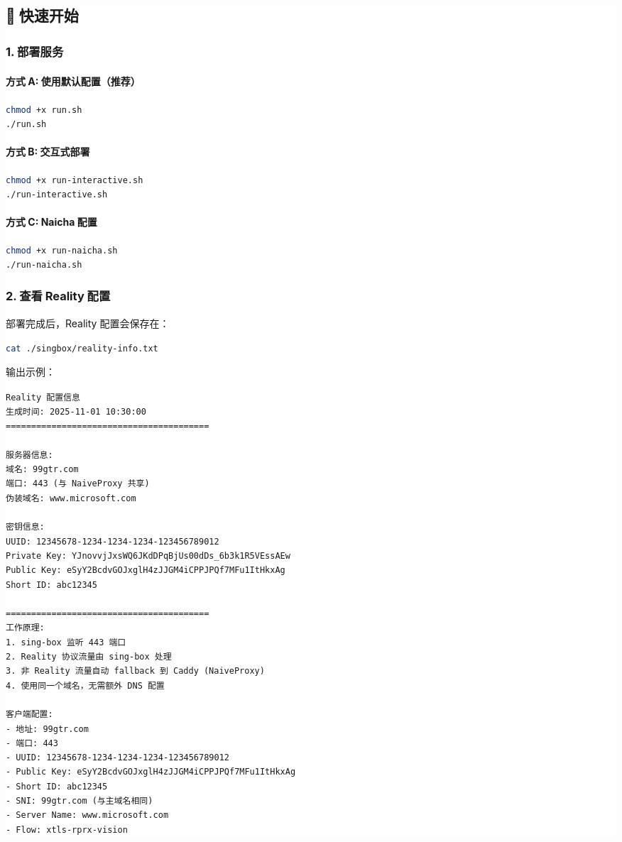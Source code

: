 ## 🚀 快速开始

### 1. 部署服务

#### 方式 A: 使用默认配置（推荐）

```bash
chmod +x run.sh
./run.sh
```

#### 方式 B: 交互式部署

```bash
chmod +x run-interactive.sh
./run-interactive.sh
```

#### 方式 C: Naicha 配置

```bash
chmod +x run-naicha.sh
./run-naicha.sh
```

### 2. 查看 Reality 配置

部署完成后，Reality 配置会保存在：

```bash
cat ./singbox/reality-info.txt
```

输出示例：

```
Reality 配置信息
生成时间: 2025-11-01 10:30:00
========================================

服务器信息:
域名: 99gtr.com
端口: 443 (与 NaiveProxy 共享)
伪装域名: www.microsoft.com

密钥信息:
UUID: 12345678-1234-1234-1234-123456789012
Private Key: YJnovvjJxsWQ6JKdDPqBjUs00dDs_6b3k1R5VEssAEw
Public Key: eSyY2BcdvGOJxglH4zJJGM4iCPPJPQf7MFu1ItHkxAg
Short ID: abc12345

========================================
工作原理:
1. sing-box 监听 443 端口
2. Reality 协议流量由 sing-box 处理
3. 非 Reality 流量自动 fallback 到 Caddy (NaiveProxy)
4. 使用同一个域名，无需额外 DNS 配置

客户端配置:
- 地址: 99gtr.com
- 端口: 443
- UUID: 12345678-1234-1234-1234-123456789012
- Public Key: eSyY2BcdvGOJxglH4zJJGM4iCPPJPQf7MFu1ItHkxAg
- Short ID: abc12345
- SNI: 99gtr.com (与主域名相同)
- Server Name: www.microsoft.com
- Flow: xtls-rprx-vision
```